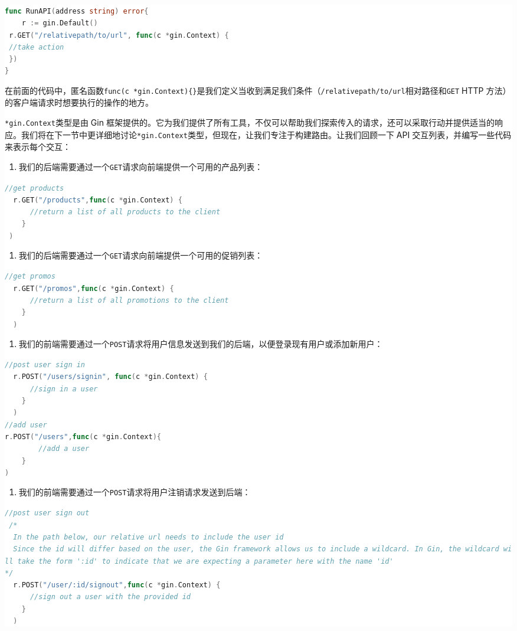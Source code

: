 ```go
func RunAPI(address string) error{
    r := gin.Default()
 r.GET("/relativepath/to/url", func(c *gin.Context) {
 //take action
 })
}
```

在前面的代码中，匿名函数`func(c *gin.Context){}`是我们定义当收到满足我们条件（`/relativepath/to/url`相对路径和`GET` HTTP 方法）的客户端请求时想要执行的操作的地方。

`*gin.Context`类型是由 Gin 框架提供的。它为我们提供了所有工具，不仅可以帮助我们探索传入的请求，还可以采取行动并提供适当的响应。我们将在下一节中更详细地讨论`*gin.Context`类型，但现在，让我们专注于构建路由。让我们回顾一下 API 交互列表，并编写一些代码来表示每个交互：

1.  我们的后端需要通过一个`GET`请求向前端提供一个可用的产品列表：

```go
//get products
  r.GET("/products",func(c *gin.Context) {
      //return a list of all products to the client
    }
 )
```

1.  我们的后端需要通过一个`GET`请求向前端提供一个可用的促销列表：

```go
//get promos
  r.GET("/promos",func(c *gin.Context) {
      //return a list of all promotions to the client
    } 
  )
```

1.  我们的前端需要通过一个`POST`请求将用户信息发送到我们的后端，以便登录现有用户或添加新用户：

```go
//post user sign in
  r.POST("/users/signin", func(c *gin.Context) {
      //sign in a user
    } 
  )
//add user
r.POST("/users",func(c *gin.Context){
        //add a user
    }
)
```

1.  我们的前端需要通过一个`POST`请求将用户注销请求发送到后端：

```go
//post user sign out
 /*
  In the path below, our relative url needs to include the user id
  Since the id will differ based on the user, the Gin framework allows us to include a wildcard. In Gin, the wildcard will take the form ':id' to indicate that we are expecting a parameter here with the name 'id'
*/
  r.POST("/user/:id/signout",func(c *gin.Context) {
      //sign out a user with the provided id
    } 
  )
```

